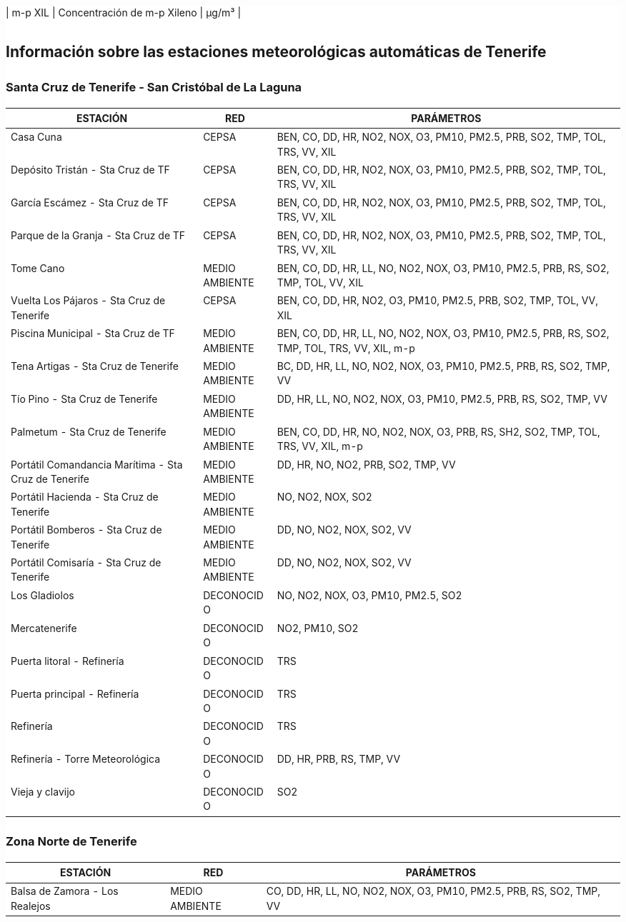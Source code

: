 | m-p XIL     | Concentración de m-p Xileno     |  µg/m³   |

## Información sobre las estaciones meteorológicas automáticas de Tenerife

### Santa Cruz de Tenerife - San Cristóbal de La Laguna

| ESTACIÓN                                             | RED            | PARÁMETROS                                                                                    |
| ---------------------------------------------------- | -------------- | --------------------------------------------------------------------------------------------- |
| Casa Cuna                                            | CEPSA          | BEN, CO, DD, HR, NO2, NOX, O3, PM10, PM2.5, PRB, SO2, TMP, TOL, TRS, VV, XIL                  |
| Depósito Tristán - Sta Cruz de TF                    | CEPSA          | BEN, CO, DD, HR, NO2, NOX, O3, PM10, PM2.5, PRB, SO2, TMP, TOL, TRS, VV, XIL                  |
| García Escámez - Sta Cruz de TF                      | CEPSA          | BEN, CO, DD, HR, NO2, NOX, O3, PM10, PM2.5, PRB, SO2, TMP, TOL, TRS, VV, XIL                  |
| Parque de la Granja - Sta Cruz de TF                 | CEPSA          | BEN, CO, DD, HR, NO2, NOX, O3, PM10, PM2.5, PRB, SO2, TMP, TOL, TRS, VV, XIL                  |
| Tome Cano                                            | MEDIO AMBIENTE | BEN, CO, DD, HR, LL, NO, NO2, NOX, O3, PM10, PM2.5, PRB, RS, SO2, TMP, TOL, VV, XIL           |
| Vuelta Los Pájaros - Sta Cruz de Tenerife            | CEPSA          | BEN, CO, DD, HR, NO2, O3, PM10, PM2.5, PRB, SO2, TMP, TOL, VV, XIL                            |
| Piscina Municipal - Sta Cruz de TF                   | MEDIO AMBIENTE | BEN, CO, DD, HR, LL, NO, NO2, NOX, O3, PM10, PM2.5, PRB, RS, SO2, TMP, TOL, TRS, VV, XIL, m-p |
| Tena Artigas - Sta Cruz de Tenerife                  | MEDIO AMBIENTE | BC, DD, HR, LL, NO, NO2, NOX, O3, PM10, PM2.5, PRB, RS, SO2, TMP, VV                          |
| Tío Pino - Sta Cruz de Tenerife                      | MEDIO AMBIENTE | DD, HR, LL, NO, NO2, NOX, O3, PM10, PM2.5, PRB, RS, SO2, TMP, VV                              |
| Palmetum - Sta Cruz de Tenerife                      | MEDIO AMBIENTE | BEN, CO, DD, HR, NO, NO2, NOX, O3, PRB, RS, SH2, SO2, TMP, TOL, TRS, VV, XIL, m-p             |
| Portátil Comandancia Marítima - Sta Cruz de Tenerife | MEDIO AMBIENTE | DD, HR, NO, NO2, PRB, SO2, TMP, VV                                                            |
| Portátil Hacienda - Sta Cruz de Tenerife             | MEDIO AMBIENTE | NO, NO2, NOX, SO2                                                                             |
| Portátil Bomberos - Sta Cruz de Tenerife             | MEDIO AMBIENTE | DD, NO, NO2, NOX, SO2, VV                                                                     |
| Portátil Comisaría - Sta Cruz de Tenerife            | MEDIO AMBIENTE | DD, NO, NO2, NOX, SO2, VV                                                                     |
| Los Gladiolos                                        | DECONOCIDO     | NO, NO2, NOX, O3, PM10, PM2.5, SO2                                                            |
| Mercatenerife                                        | DECONOCIDO     | NO2, PM10, SO2                                                                                |
| Puerta litoral - Refinería                           | DECONOCIDO     | TRS                                                                                           |
| Puerta principal - Refinería                         | DECONOCIDO     | TRS                                                                                           |
| Refinería                                            | DECONOCIDO     | TRS                                                                                           |
| Refinería - Torre Meteorológica                      | DECONOCIDO     | DD, HR, PRB, RS, TMP, VV                                                                      |
| Vieja y clavijo                                      | DECONOCIDO     | SO2                                                                                           |

### Zona Norte de Tenerife

| ESTACIÓN                       | RED            | PARÁMETROS                                                           |
| ------------------------------ | -------------- | -------------------------------------------------------------------- |
| Balsa de Zamora - Los Realejos | MEDIO AMBIENTE | CO, DD, HR, LL, NO, NO2, NOX, O3, PM10, PM2.5, PRB, RS, SO2, TMP, VV |
